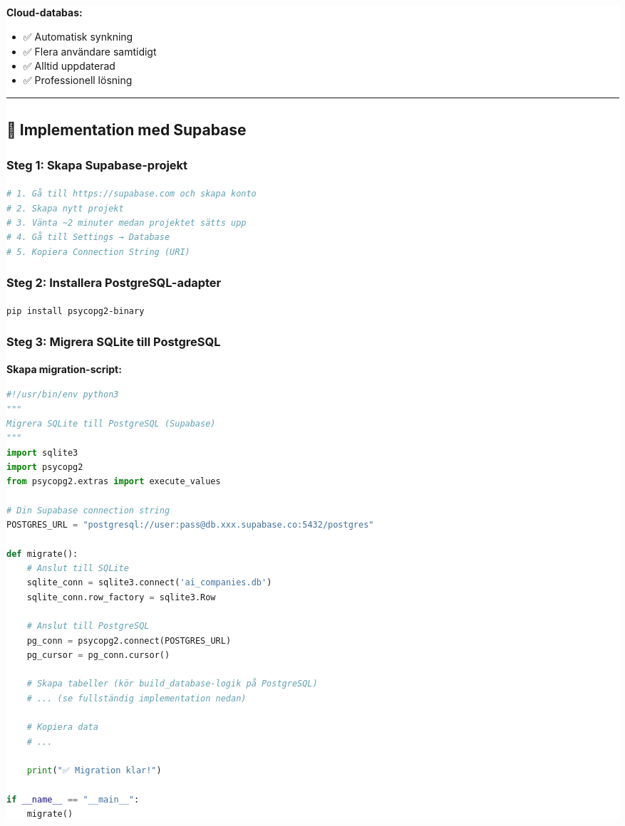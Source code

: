 **Cloud-databas:**
- ✅ Automatisk synkning
- ✅ Flera användare samtidigt
- ✅ Alltid uppdaterad
- ✅ Professionell lösning

---

## 📝 Implementation med Supabase

### Steg 1: Skapa Supabase-projekt

```bash
# 1. Gå till https://supabase.com och skapa konto
# 2. Skapa nytt projekt
# 3. Vänta ~2 minuter medan projektet sätts upp
# 4. Gå till Settings → Database
# 5. Kopiera Connection String (URI)
```

### Steg 2: Installera PostgreSQL-adapter

```bash
pip install psycopg2-binary
```

### Steg 3: Migrera SQLite till PostgreSQL

**Skapa migration-script:**

```python
#!/usr/bin/env python3
"""
Migrera SQLite till PostgreSQL (Supabase)
"""
import sqlite3
import psycopg2
from psycopg2.extras import execute_values

# Din Supabase connection string
POSTGRES_URL = "postgresql://user:pass@db.xxx.supabase.co:5432/postgres"

def migrate():
    # Anslut till SQLite
    sqlite_conn = sqlite3.connect('ai_companies.db')
    sqlite_conn.row_factory = sqlite3.Row
    
    # Anslut till PostgreSQL
    pg_conn = psycopg2.connect(POSTGRES_URL)
    pg_cursor = pg_conn.cursor()
    
    # Skapa tabeller (kör build_database-logik på PostgreSQL)
    # ... (se fullständig implementation nedan)
    
    # Kopiera data
    # ... 
    
    print("✅ Migration klar!")

if __name__ == "__main__":
    migrate()
```
